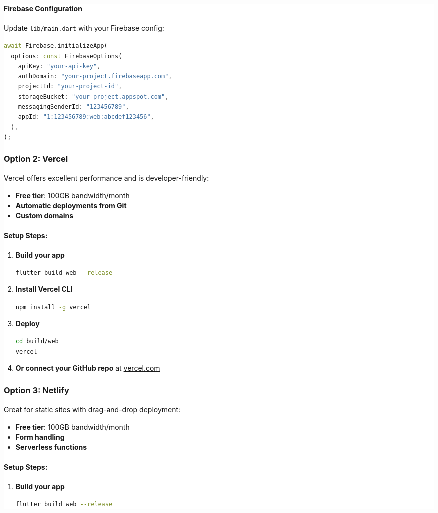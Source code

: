 #### Firebase Configuration

Update `lib/main.dart` with your Firebase config:
```dart
await Firebase.initializeApp(
  options: const FirebaseOptions(
    apiKey: "your-api-key",
    authDomain: "your-project.firebaseapp.com",
    projectId: "your-project-id",
    storageBucket: "your-project.appspot.com",
    messagingSenderId: "123456789",
    appId: "1:123456789:web:abcdef123456",
  ),
);
```

### Option 2: Vercel

Vercel offers excellent performance and is developer-friendly:
- **Free tier**: 100GB bandwidth/month
- **Automatic deployments from Git**
- **Custom domains**

#### Setup Steps:

1. **Build your app**
   ```bash
   flutter build web --release
   ```

2. **Install Vercel CLI**
   ```bash
   npm install -g vercel
   ```

3. **Deploy**
   ```bash
   cd build/web
   vercel
   ```

4. **Or connect your GitHub repo** at [vercel.com](https://vercel.com)

### Option 3: Netlify

Great for static sites with drag-and-drop deployment:
- **Free tier**: 100GB bandwidth/month
- **Form handling**
- **Serverless functions**

#### Setup Steps:

1. **Build your app**
   ```bash
   flutter build web --release
   ```
